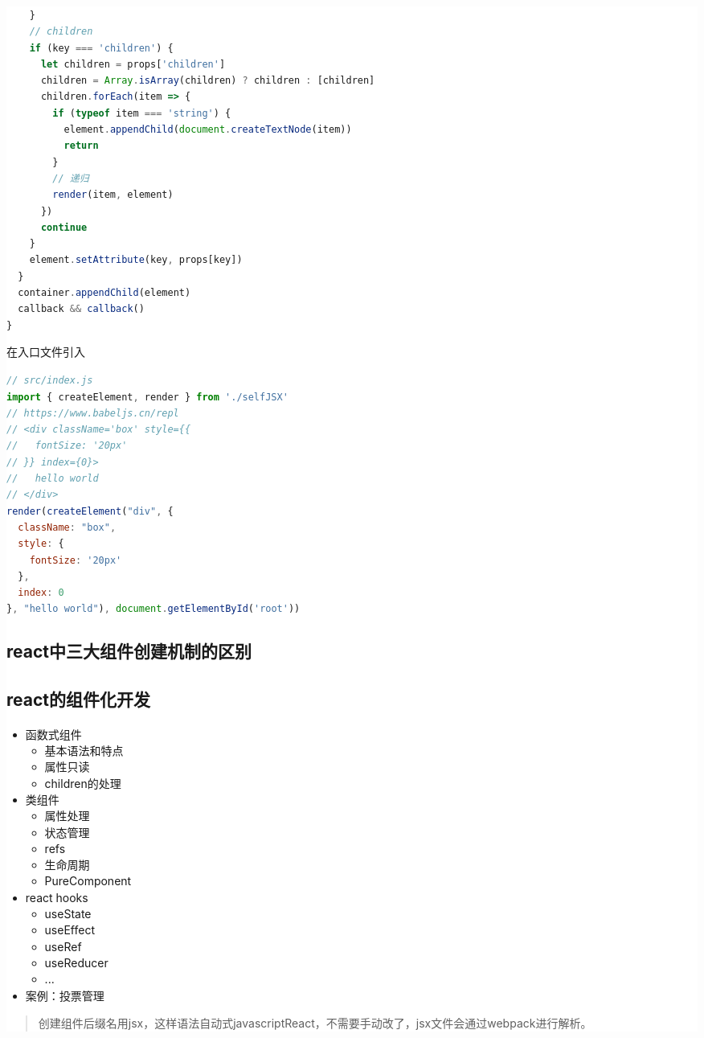 ```js
    }
    // children
    if (key === 'children') {
      let children = props['children']
      children = Array.isArray(children) ? children : [children]
      children.forEach(item => {
        if (typeof item === 'string') {
          element.appendChild(document.createTextNode(item))
          return
        }
        // 递归
        render(item, element)
      })
      continue
    }
    element.setAttribute(key, props[key])
  }
  container.appendChild(element)
  callback && callback()
}
```
在入口文件引入
```js
// src/index.js
import { createElement, render } from './selfJSX'
// https://www.babeljs.cn/repl
// <div className='box' style={{
//   fontSize: '20px'
// }} index={0}>
//   hello world
// </div>
render(createElement("div", {
  className: "box",
  style: {
    fontSize: '20px'
  },
  index: 0
}, "hello world"), document.getElementById('root'))
```
## react中三大组件创建机制的区别
## react的组件化开发
- 函数式组件
  - 基本语法和特点
  - 属性只读
  - children的处理
- 类组件
  - 属性处理
  - 状态管理
  - refs
  - 生命周期
  - PureComponent
- react hooks
  - useState
  - useEffect
  - useRef
  - useReducer
  - ...
- 案例：投票管理
> 创建组件后缀名用jsx，这样语法自动式javascriptReact，不需要手动改了，jsx文件会通过webpack进行解析。
